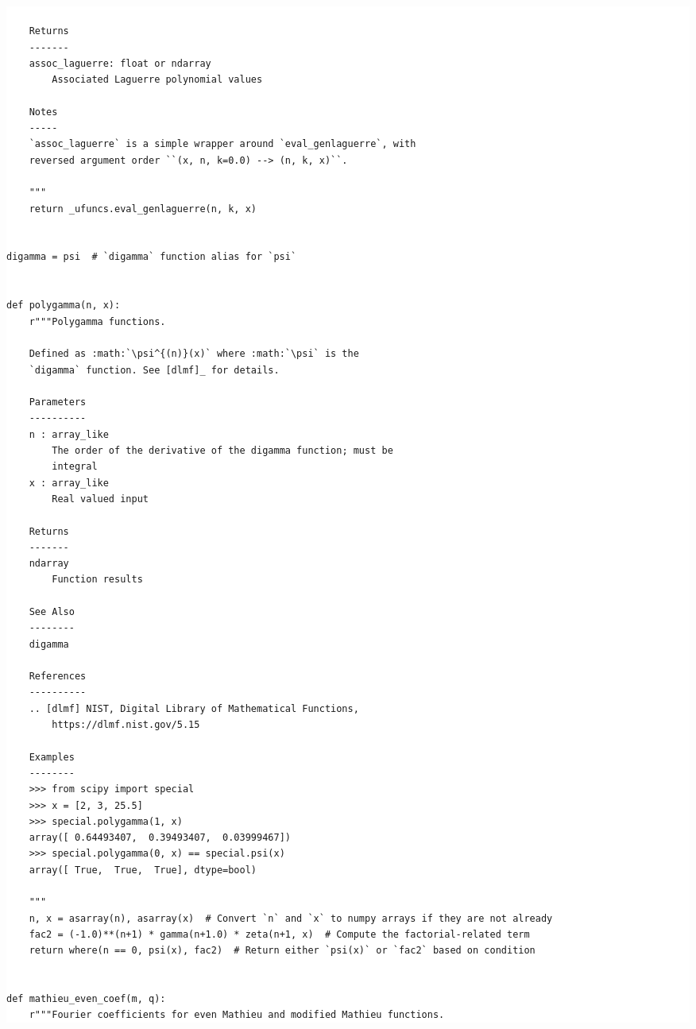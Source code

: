 ```

    Returns
    -------
    assoc_laguerre: float or ndarray
        Associated Laguerre polynomial values

    Notes
    -----
    `assoc_laguerre` is a simple wrapper around `eval_genlaguerre`, with
    reversed argument order ``(x, n, k=0.0) --> (n, k, x)``.

    """
    return _ufuncs.eval_genlaguerre(n, k, x)


digamma = psi  # `digamma` function alias for `psi`


def polygamma(n, x):
    r"""Polygamma functions.

    Defined as :math:`\psi^{(n)}(x)` where :math:`\psi` is the
    `digamma` function. See [dlmf]_ for details.

    Parameters
    ----------
    n : array_like
        The order of the derivative of the digamma function; must be
        integral
    x : array_like
        Real valued input

    Returns
    -------
    ndarray
        Function results

    See Also
    --------
    digamma

    References
    ----------
    .. [dlmf] NIST, Digital Library of Mathematical Functions,
        https://dlmf.nist.gov/5.15

    Examples
    --------
    >>> from scipy import special
    >>> x = [2, 3, 25.5]
    >>> special.polygamma(1, x)
    array([ 0.64493407,  0.39493407,  0.03999467])
    >>> special.polygamma(0, x) == special.psi(x)
    array([ True,  True,  True], dtype=bool)

    """
    n, x = asarray(n), asarray(x)  # Convert `n` and `x` to numpy arrays if they are not already
    fac2 = (-1.0)**(n+1) * gamma(n+1.0) * zeta(n+1, x)  # Compute the factorial-related term
    return where(n == 0, psi(x), fac2)  # Return either `psi(x)` or `fac2` based on condition


def mathieu_even_coef(m, q):
    r"""Fourier coefficients for even Mathieu and modified Mathieu functions.
```